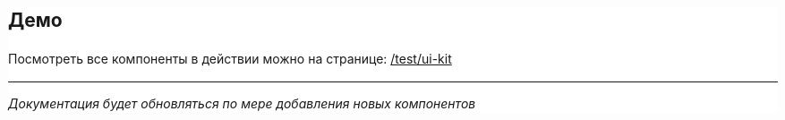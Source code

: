 ## Демо

Посмотреть все компоненты в действии можно на странице:
[/test/ui-kit](/test/ui-kit)

---

*Документация будет обновляться по мере добавления новых компонентов* 